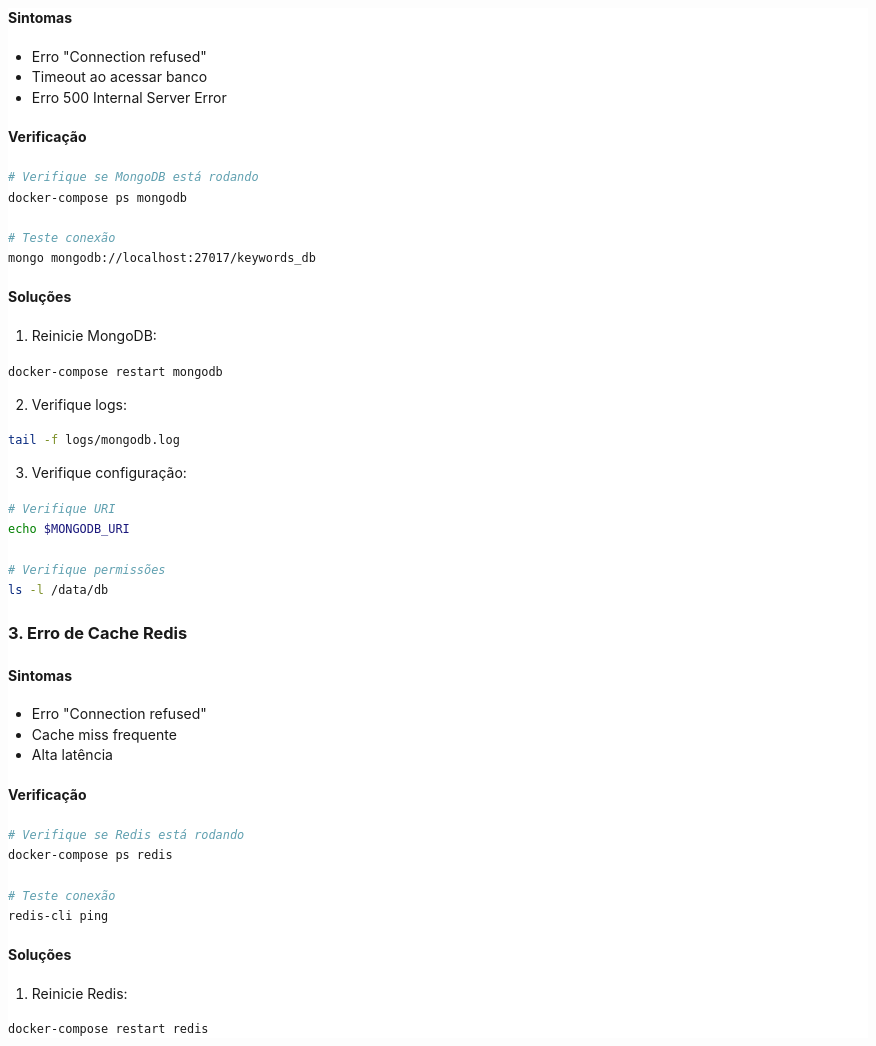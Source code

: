 #### Sintomas
- Erro "Connection refused"
- Timeout ao acessar banco
- Erro 500 Internal Server Error

#### Verificação
```bash
# Verifique se MongoDB está rodando
docker-compose ps mongodb

# Teste conexão
mongo mongodb://localhost:27017/keywords_db
```

#### Soluções
1. Reinicie MongoDB:
```bash
docker-compose restart mongodb
```

2. Verifique logs:
```bash
tail -f logs/mongodb.log
```

3. Verifique configuração:
```bash
# Verifique URI
echo $MONGODB_URI

# Verifique permissões
ls -l /data/db
```

### 3. Erro de Cache Redis

#### Sintomas
- Erro "Connection refused"
- Cache miss frequente
- Alta latência

#### Verificação
```bash
# Verifique se Redis está rodando
docker-compose ps redis

# Teste conexão
redis-cli ping
```

#### Soluções
1. Reinicie Redis:
```bash
docker-compose restart redis
```
